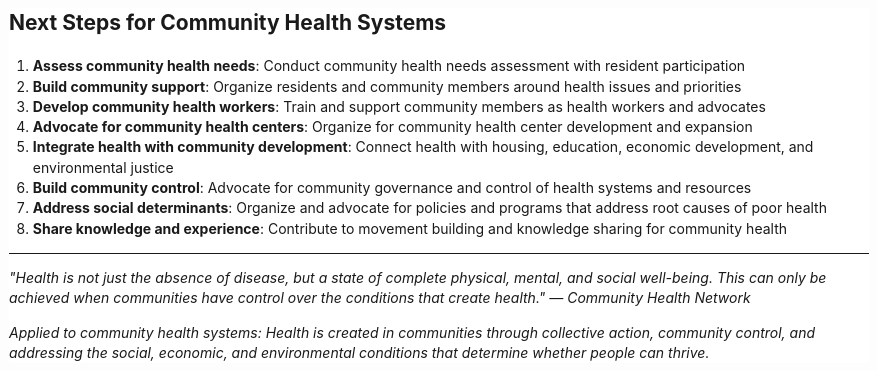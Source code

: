 ## Next Steps for Community Health Systems

1. **Assess community health needs**: Conduct community health needs assessment with resident participation
2. **Build community support**: Organize residents and community members around health issues and priorities
3. **Develop community health workers**: Train and support community members as health workers and advocates
4. **Advocate for community health centers**: Organize for community health center development and expansion
5. **Integrate health with community development**: Connect health with housing, education, economic development, and environmental justice
6. **Build community control**: Advocate for community governance and control of health systems and resources
7. **Address social determinants**: Organize and advocate for policies and programs that address root causes of poor health
8. **Share knowledge and experience**: Contribute to movement building and knowledge sharing for community health

---

*"Health is not just the absence of disease, but a state of complete physical, mental, and social well-being. This can only be achieved when communities have control over the conditions that create health." — Community Health Network*

*Applied to community health systems: Health is created in communities through collective action, community control, and addressing the social, economic, and environmental conditions that determine whether people can thrive.*
